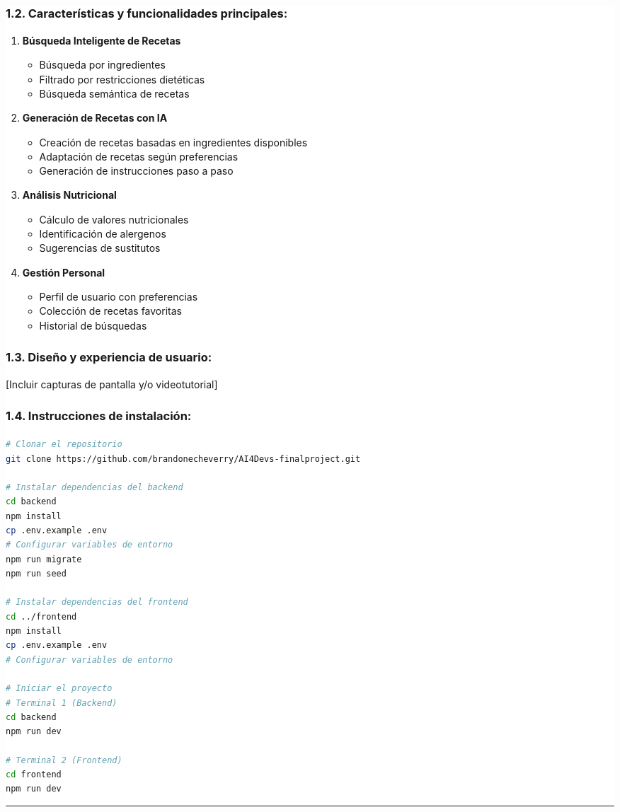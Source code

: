 ### **1.2. Características y funcionalidades principales:**
1. **Búsqueda Inteligente de Recetas**
   - Búsqueda por ingredientes
   - Filtrado por restricciones dietéticas
   - Búsqueda semántica de recetas

2. **Generación de Recetas con IA**
   - Creación de recetas basadas en ingredientes disponibles
   - Adaptación de recetas según preferencias
   - Generación de instrucciones paso a paso

3. **Análisis Nutricional**
   - Cálculo de valores nutricionales
   - Identificación de alergenos
   - Sugerencias de sustitutos

4. **Gestión Personal**
   - Perfil de usuario con preferencias
   - Colección de recetas favoritas
   - Historial de búsquedas

### **1.3. Diseño y experiencia de usuario:**
[Incluir capturas de pantalla y/o videotutorial]

### **1.4. Instrucciones de instalación:**
```bash
# Clonar el repositorio
git clone https://github.com/brandonecheverry/AI4Devs-finalproject.git

# Instalar dependencias del backend
cd backend
npm install
cp .env.example .env
# Configurar variables de entorno
npm run migrate
npm run seed

# Instalar dependencias del frontend
cd ../frontend
npm install
cp .env.example .env
# Configurar variables de entorno

# Iniciar el proyecto
# Terminal 1 (Backend)
cd backend
npm run dev

# Terminal 2 (Frontend)
cd frontend
npm run dev
```

---